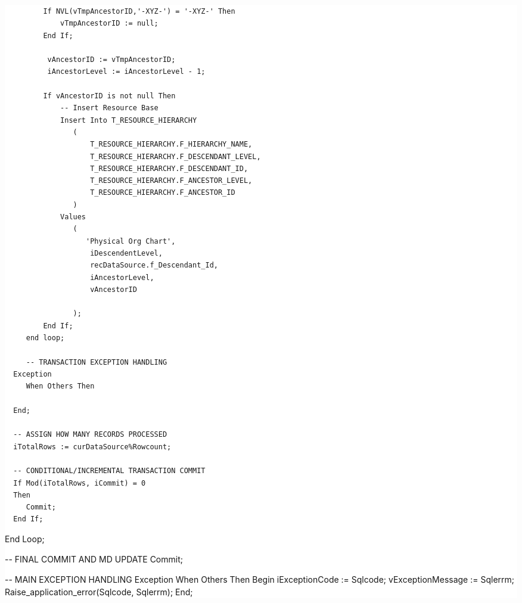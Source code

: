              If NVL(vTmpAncestorID,'-XYZ-') = '-XYZ-' Then
                 vTmpAncestorID := null;
             End If;

              vAncestorID := vTmpAncestorID;
              iAncestorLevel := iAncestorLevel - 1;

             If vAncestorID is not null Then
                 -- Insert Resource Base
                 Insert Into T_RESOURCE_HIERARCHY
                    (
                        T_RESOURCE_HIERARCHY.F_HIERARCHY_NAME,
                        T_RESOURCE_HIERARCHY.F_DESCENDANT_LEVEL,
                        T_RESOURCE_HIERARCHY.F_DESCENDANT_ID,
                        T_RESOURCE_HIERARCHY.F_ANCESTOR_LEVEL,
                        T_RESOURCE_HIERARCHY.F_ANCESTOR_ID
                    )
                 Values
                    (
                       'Physical Org Chart',
                        iDescendentLevel,
                        recDataSource.f_Descendant_Id,
                        iAncestorLevel,
                        vAncestorID

                    );
             End If;
         end loop;

         -- TRANSACTION EXCEPTION HANDLING
      Exception
         When Others Then

      End;

      -- ASSIGN HOW MANY RECORDS PROCESSED
      iTotalRows := curDataSource%Rowcount;

      -- CONDITIONAL/INCREMENTAL TRANSACTION COMMIT
      If Mod(iTotalRows, iCommit) = 0
      Then
         Commit;
      End If;

   End Loop;

   -- FINAL COMMIT AND MD UPDATE
   Commit;

   -- MAIN EXCEPTION HANDLING
Exception
   When Others Then
      Begin
         iExceptionCode    := Sqlcode;
         vExceptionMessage := Sqlerrm;
         Raise_application_error(Sqlcode, Sqlerrm);
      End;
